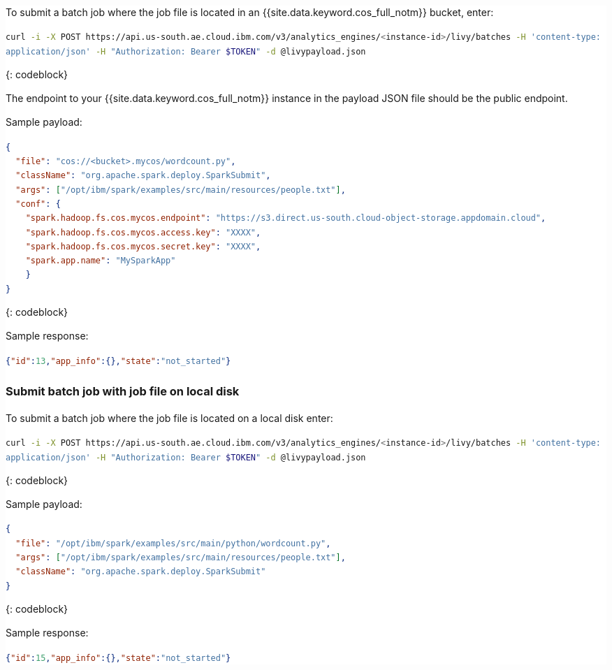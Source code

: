To submit a batch job where the job file is located in an {{site.data.keyword.cos_full_notm}} bucket, enter:
```sh
curl -i -X POST https://api.us-south.ae.cloud.ibm.com/v3/analytics_engines/<instance-id>/livy/batches -H 'content-type: application/json' -H "Authorization: Bearer $TOKEN" -d @livypayload.json
```
{: codeblock}

The endpoint to your {{site.data.keyword.cos_full_notm}} instance in the payload JSON file should be the public endpoint.


Sample payload:
```json
{
  "file": "cos://<bucket>.mycos/wordcount.py",
  "className": "org.apache.spark.deploy.SparkSubmit",
  "args": ["/opt/ibm/spark/examples/src/main/resources/people.txt"],
  "conf": {
    "spark.hadoop.fs.cos.mycos.endpoint": "https://s3.direct.us-south.cloud-object-storage.appdomain.cloud",
    "spark.hadoop.fs.cos.mycos.access.key": "XXXX",
    "spark.hadoop.fs.cos.mycos.secret.key": "XXXX",
    "spark.app.name": "MySparkApp"
    }
}    
```
{: codeblock}

Sample response:
```json
{"id":13,"app_info":{},"state":"not_started"}
```

### Submit batch job with job file on local disk

To submit a batch job where the job file is located on a local disk enter:
```sh
curl -i -X POST https://api.us-south.ae.cloud.ibm.com/v3/analytics_engines/<instance-id>/livy/batches -H 'content-type: application/json' -H "Authorization: Bearer $TOKEN" -d @livypayload.json
```
{: codeblock}

Sample payload:
```json
{
  "file": "/opt/ibm/spark/examples/src/main/python/wordcount.py",
  "args": ["/opt/ibm/spark/examples/src/main/resources/people.txt"],
  "className": "org.apache.spark.deploy.SparkSubmit"
}
```
{: codeblock}

Sample response:
```json
{"id":15,"app_info":{},"state":"not_started"}
```
